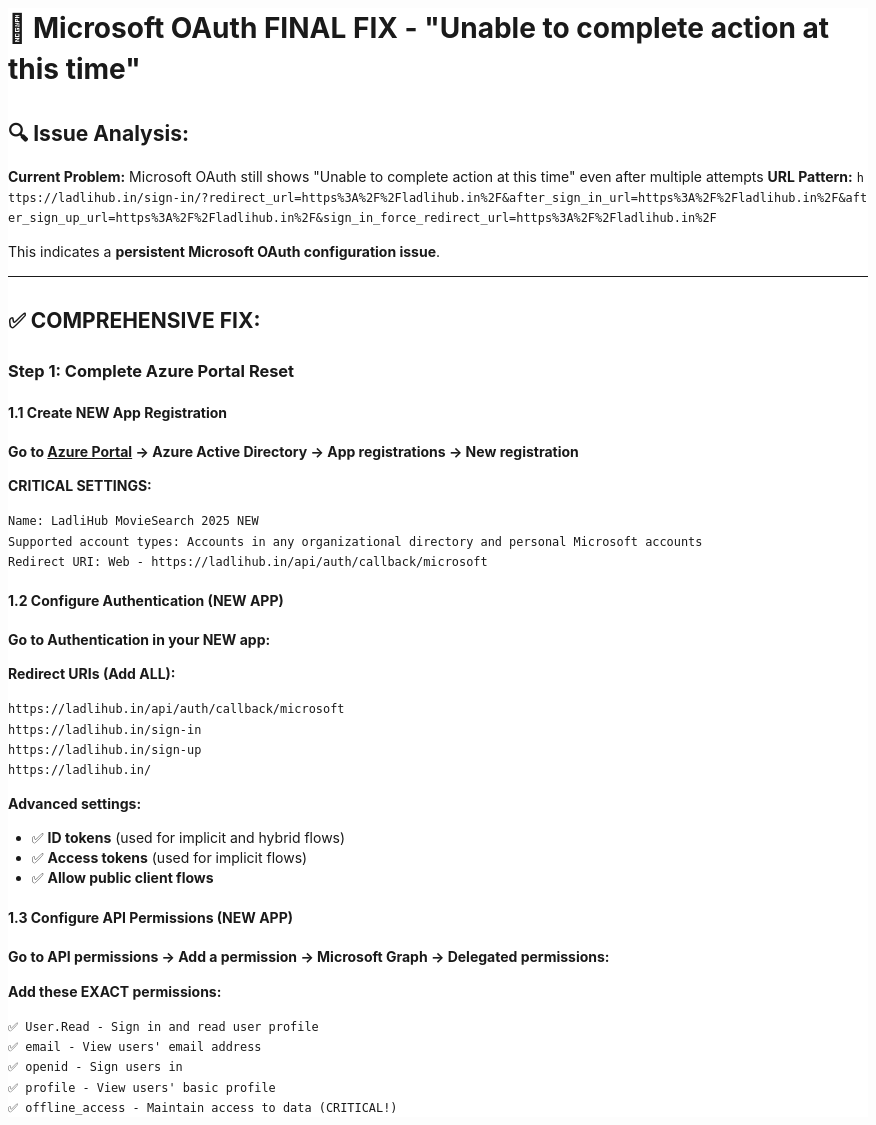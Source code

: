 # 🚨 Microsoft OAuth FINAL FIX - "Unable to complete action at this time"

## 🔍 **Issue Analysis:**

**Current Problem:** Microsoft OAuth still shows "Unable to complete action at this time" even after multiple attempts
**URL Pattern:** `https://ladlihub.in/sign-in/?redirect_url=https%3A%2F%2Fladlihub.in%2F&after_sign_in_url=https%3A%2F%2Fladlihub.in%2F&after_sign_up_url=https%3A%2F%2Fladlihub.in%2F&sign_in_force_redirect_url=https%3A%2F%2Fladlihub.in%2F`

This indicates a **persistent Microsoft OAuth configuration issue**.

---

## ✅ **COMPREHENSIVE FIX:**

### **Step 1: Complete Azure Portal Reset**

#### **1.1 Create NEW App Registration**
**Go to [Azure Portal](https://portal.azure.com/) → Azure Active Directory → App registrations → New registration**

**CRITICAL SETTINGS:**
```
Name: LadliHub MovieSearch 2025 NEW
Supported account types: Accounts in any organizational directory and personal Microsoft accounts
Redirect URI: Web - https://ladlihub.in/api/auth/callback/microsoft
```

#### **1.2 Configure Authentication (NEW APP)**
**Go to Authentication in your NEW app:**

**Redirect URIs (Add ALL):**
```
https://ladlihub.in/api/auth/callback/microsoft
https://ladlihub.in/sign-in
https://ladlihub.in/sign-up
https://ladlihub.in/
```

**Advanced settings:**
- ✅ **ID tokens** (used for implicit and hybrid flows)
- ✅ **Access tokens** (used for implicit flows)
- ✅ **Allow public client flows**

#### **1.3 Configure API Permissions (NEW APP)**
**Go to API permissions → Add a permission → Microsoft Graph → Delegated permissions:**

**Add these EXACT permissions:**
```
✅ User.Read - Sign in and read user profile
✅ email - View users' email address
✅ openid - Sign users in
✅ profile - View users' basic profile
✅ offline_access - Maintain access to data (CRITICAL!)
```
